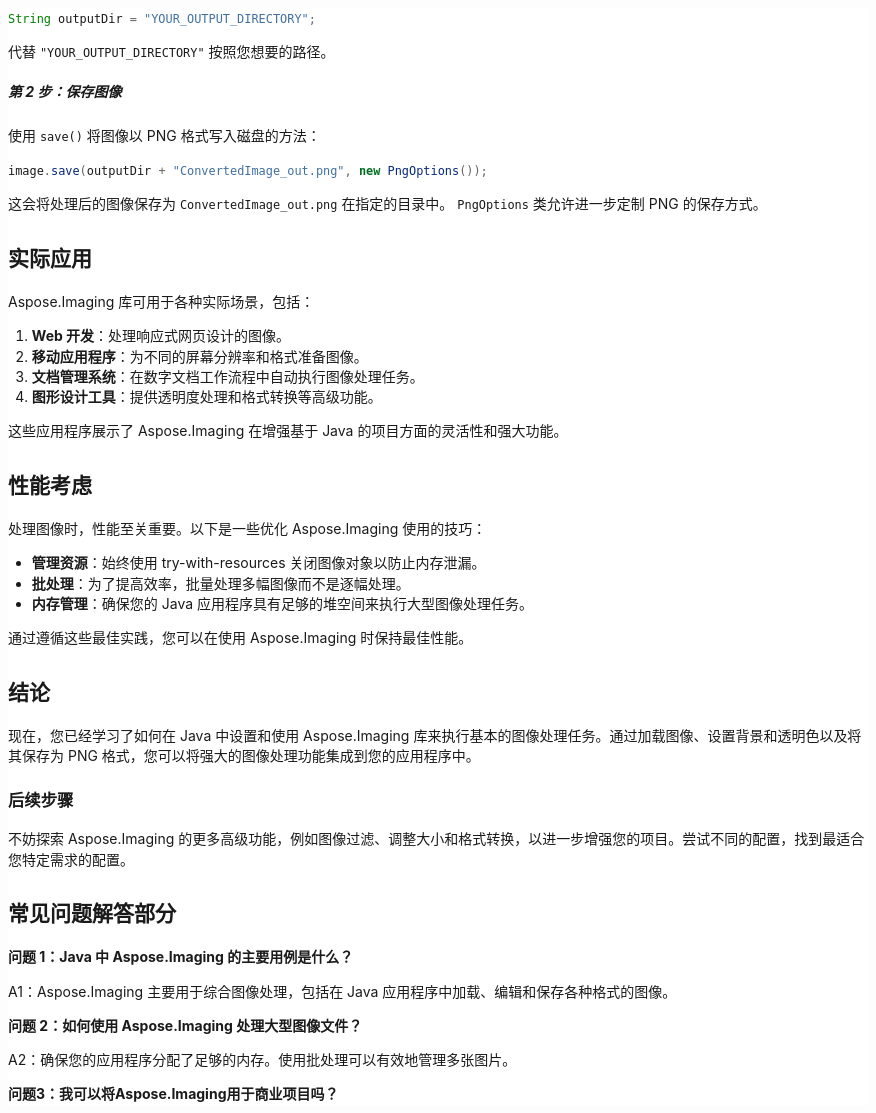 ```java
String outputDir = "YOUR_OUTPUT_DIRECTORY";
```

代替 `"YOUR_OUTPUT_DIRECTORY"` 按照您想要的路径。

##### 第 2 步：保存图像

使用 `save()` 将图像以 PNG 格式写入磁盘的方法：

```java
image.save(outputDir + "ConvertedImage_out.png", new PngOptions());
```

这会将处理后的图像保存为 `ConvertedImage_out.png` 在指定的目录中。 `PngOptions` 类允许进一步定制 PNG 的保存方式。

## 实际应用

Aspose.Imaging 库可用于各种实际场景，包括：

1. **Web 开发**：处理响应式网页设计的图像。
2. **移动应用程序**：为不同的屏幕分辨率和格式准备图像。
3. **文档管理系统**：在数字文档工作流程中自动执行图像处理任务。
4. **图形设计工具**：提供透明度处理和格式转换等高级功能。

这些应用程序展示了 Aspose.Imaging 在增强基于 Java 的项目方面的灵活性和强大功能。

## 性能考虑

处理图像时，性能至关重要。以下是一些优化 Aspose.Imaging 使用的技巧：

- **管理资源**：始终使用 try-with-resources 关闭图像对象以防止内存泄漏。
- **批处理**：为了提高效率，批量处理多幅图像而不是逐幅处理。
- **内存管理**：确保您的 Java 应用程序具有足够的堆空间来执行大型图像处理任务。

通过遵循这些最佳实践，您可以在使用 Aspose.Imaging 时保持最佳性能。

## 结论

现在，您已经学习了如何在 Java 中设置和使用 Aspose.Imaging 库来执行基本的图像处理任务。通过加载图像、设置背景和透明色以及将其保存为 PNG 格式，您可以将强大的图像处理功能集成到您的应用程序中。

### 后续步骤

不妨探索 Aspose.Imaging 的更多高级功能，例如图像过滤、调整大小和格式转换，以进一步增强您的项目。尝试不同的配置，找到最适合您特定需求的配置。

## 常见问题解答部分

**问题 1：Java 中 Aspose.Imaging 的主要用例是什么？**

A1：Aspose.Imaging 主要用于综合图像处理，包括在 Java 应用程序中加载、编辑和保存各种格式的图像。

**问题 2：如何使用 Aspose.Imaging 处理大型图像文件？**

A2：确保您的应用程序分配了足够的内存。使用批处理可以有效地管理多张图片。

**问题3：我可以将Aspose.Imaging用于商业项目吗？**
